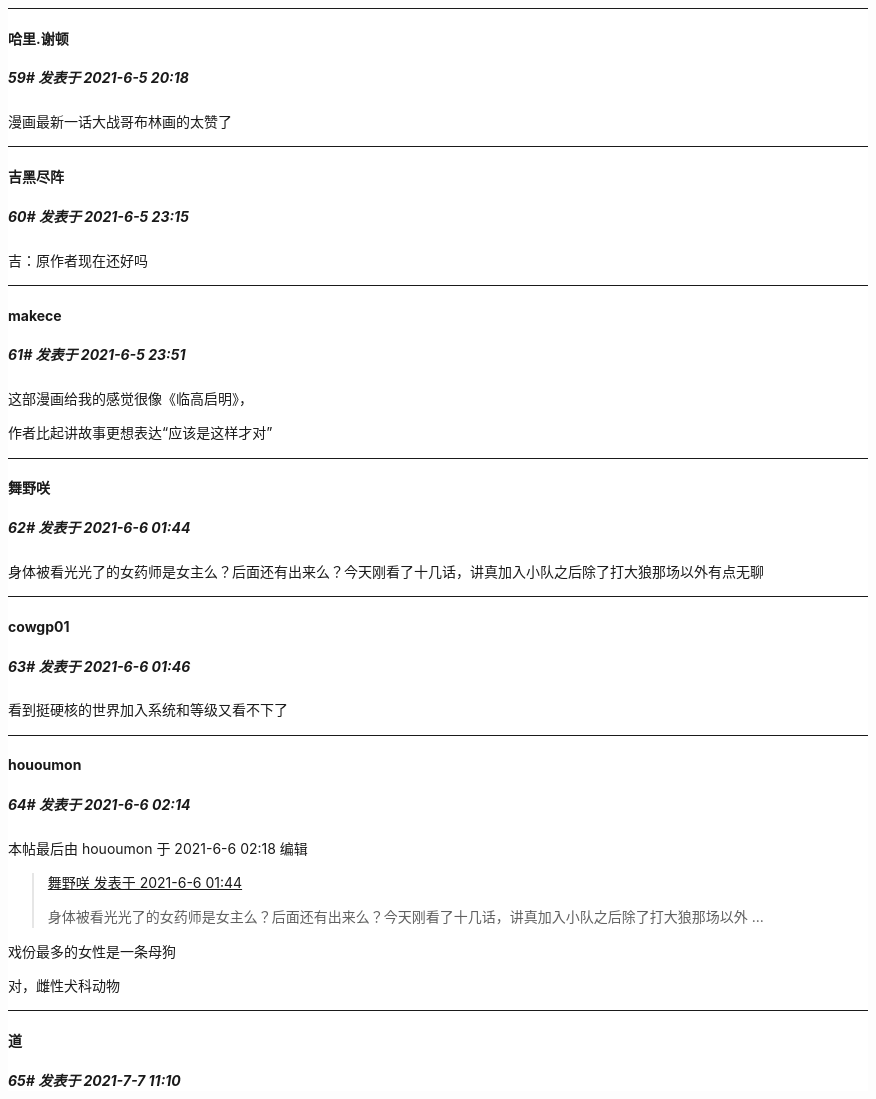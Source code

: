 *****

####  哈里.谢顿  
##### 59#       发表于 2021-6-5 20:18

漫画最新一话大战哥布林画的太赞了

*****

####  吉黑尽阵  
##### 60#       发表于 2021-6-5 23:15

吉：原作者现在还好吗


*****

####  makece  
##### 61#       发表于 2021-6-5 23:51

这部漫画给我的感觉很像《临高启明》，

作者比起讲故事更想表达“应该是这样才对”

*****

####  舞野咲  
##### 62#       发表于 2021-6-6 01:44

身体被看光光了的女药师是女主么？后面还有出来么？今天刚看了十几话，讲真加入小队之后除了打大狼那场以外有点无聊

*****

####  cowgp01  
##### 63#       发表于 2021-6-6 01:46

看到挺硬核的世界加入系统和等级又看不下了

*****

####  hououmon  
##### 64#       发表于 2021-6-6 02:14

 本帖最后由 hououmon 于 2021-6-6 02:18 编辑 
<blockquote><a href="httphttps://bbs.saraba1st.com/2b/forum.php?mod=redirect&amp;goto=findpost&amp;pid=51489819&amp;ptid=1939658" target="_blank">舞野咲 发表于 2021-6-6 01:44</a>

身体被看光光了的女药师是女主么？后面还有出来么？今天刚看了十几话，讲真加入小队之后除了打大狼那场以外 ...</blockquote>
戏份最多的女性是一条母狗

对，雌性犬科动物

*****

####  道  
##### 65#       发表于 2021-7-7 11:10
